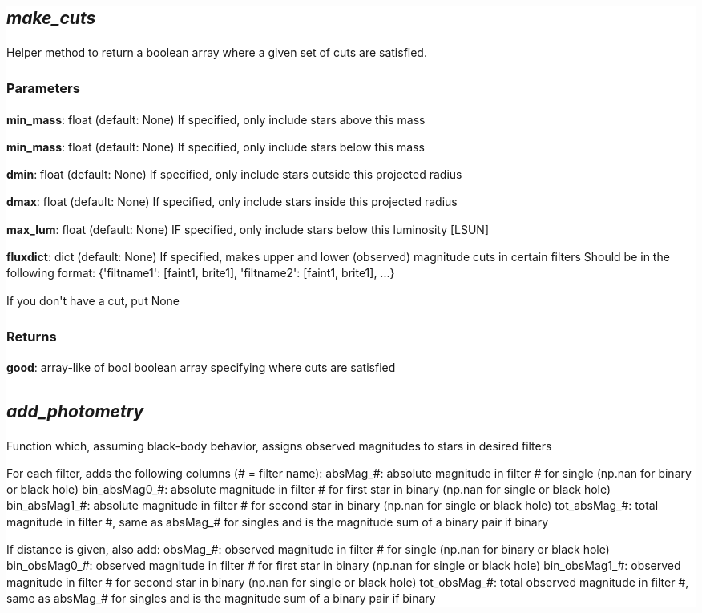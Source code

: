 ## *make_cuts*
Helper method to return a boolean array where a given set of cuts are
satisfied.

### Parameters
**min_mass**: float (default: None)
If specified, only include stars above this mass

**min_mass**: float (default: None)
If specified, only include stars below this mass

**dmin**: float (default: None)
If specified, only include stars outside this projected radius

**dmax**: float (default: None)
If specified, only include stars inside this projected radius

**max_lum**: float (default: None)
IF specified, only include stars below this luminosity [LSUN]

**fluxdict**: dict (default: None)
If specified, makes upper and lower (observed) magnitude cuts in certain filters
Should be in the following format:
{'filtname1': [faint1, brite1], 'filtname2': [faint1, brite1], ...}

If you don't have a cut, put None

### Returns
**good**: array-like of bool
boolean array specifying where cuts are satisfied

## *add_photometry*
Function which, assuming black-body behavior, assigns observed magnitudes
to stars in desired filters

For each filter, adds the following columns (# = filter name):
absMag_#: absolute magnitude in filter # for single (np.nan for binary or black hole)
bin_absMag0_#: absolute magnitude in filter # for first star in binary (np.nan for single or black hole)
bin_absMag1_#: absolute magnitude in filter # for second star in binary (np.nan for single or black hole)
tot_absMag_#: total magnitude in filter #, same as absMag_# for singles and is the magnitude sum of a binary pair if binary

If distance is given, also add:
obsMag_#: observed magnitude in filter # for single (np.nan for binary or black hole)
bin_obsMag0_#: observed magnitude in filter # for first star in binary (np.nan for single or black hole)
bin_obsMag1_#: observed magnitude in filter # for second star in binary (np.nan for single or black hole)
tot_obsMag_#: total observed magnitude in filter #, same as absMag_# for singles and is the magnitude sum of a binary pair if binary
